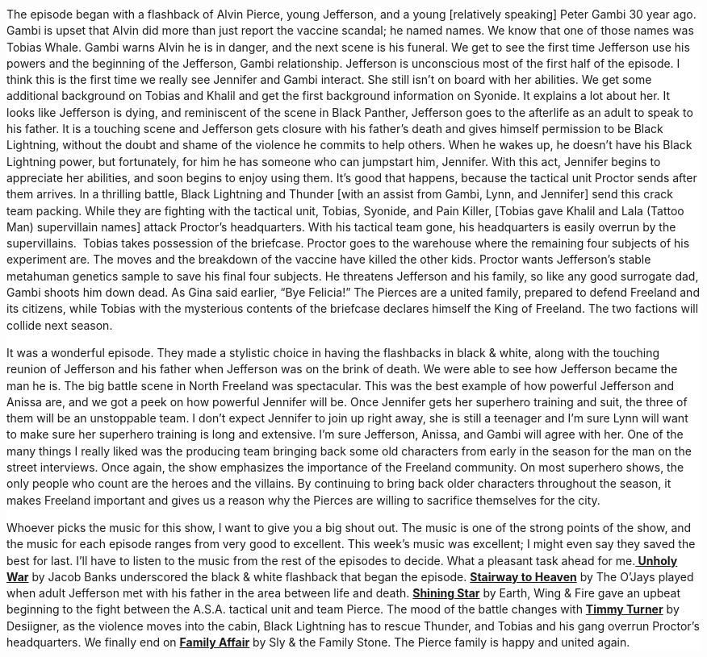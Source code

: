 The episode began with a flashback of Alvin Pierce, young Jefferson, and a young [relatively speaking] Peter Gambi 30 year ago. Gambi is upset that Alvin did more than just report the vaccine scandal; he named names. We know that one of those names was Tobias Whale. Gambi warns Alvin he is in danger, and the next scene is his funeral. We get to see the first time Jefferson use his powers and the beginning of the Jefferson, Gambi relationship. Jefferson is unconscious most of the first half of the episode. I think this is the first time we really see Jennifer and Gambi interact. She still isn’t on board with her abilities. We get some additional background on Tobias and Khalil and get the first background information on Syonide. It explains a lot about her. It looks like Jefferson is dying, and reminiscent of the scene in Black Panther, Jefferson goes to the afterlife as an adult to speak to his father. It is a touching scene and Jefferson gets closure with his father’s death and gives himself permission to be Black Lightning, without the doubt and shame of the violence he commits to help others. When he wakes up, he doesn’t have his Black Lightning power, but fortunately, for him he has someone who can jumpstart him, Jennifer. With this act, Jennifer begins to appreciate her abilities, and soon begins to enjoy using them. It’s good that happens, because the tactical unit Proctor sends after them arrives. In a thrilling battle, Black Lightning and Thunder [with an assist from Gambi, Lynn, and Jennifer] send this crack team packing. While they are fighting with the tactical unit, Tobias, Syonide, and Pain Killer, [Tobias gave Khalil and Lala (Tattoo Man) supervillain names] attack Proctor’s headquarters. With his tactical team gone, his headquarters is easily overrun by the supervillains.  Tobias takes possession of the briefcase. Proctor goes to the warehouse where the remaining four subjects of his experiment are. The moves and the breakdown of the vaccine have killed the other kids. Proctor wants Jefferson’s stable metahuman genetics sample to save his final four subjects. He threatens Jefferson and his family, so like any good surrogate dad, Gambi shoots him down dead. As Gina said earlier, “Bye Felicia!” The Pierces are a united family, prepared to defend Freeland and its citizens, while Tobias with the mysterious contents of the briefcase declares himself the King of Freeland. The two factions will collide next season.

It was a wonderful episode. They made a stylistic choice in having the flashbacks in black &amp; white, along with the touching reunion of Jefferson and his father when Jefferson was on the brink of death. We were able to see how Jefferson became the man he is. The big battle scene in North Freeland was spectacular. This was the best example of how powerful Jefferson and Anissa are, and we got a peek on how powerful Jennifer will be. Once Jennifer gets her superhero training and suit, the three of them will be an unstoppable team. I don’t expect Jennifer to join up right away, she is still a teenager and I’m sure Lynn will want to make sure her superhero training is long and extensive. I’m sure Jefferson, Anissa, and Gambi will agree with her. One of the many things I really liked was the producing team bringing back some old characters from early in the season for the man on the street interviews. Once again, the show emphasizes the importance of the Freeland community. On most superhero shows, the only people who count are the heroes and the villains. By continuing to bring back older characters throughout the season, it makes Freeland important and gives us a reason why the Pierces are willing to sacrifice themselves for the city.

<iframe style="width: 120px; height: 240px;" src="//ws-na.amazon-adsystem.com/widgets/q?ServiceVersion=20070822&amp;OneJS=1&amp;Operation=GetAdHtml&amp;MarketPlace=US&amp;source=ss&amp;ref=as_ss_li_til&amp;ad_type=product_link&amp;tracking_id=nayah099-20&amp;marketplace=amazon&amp;region=US&amp;placement=B07BX9GK96&amp;asins=B07BX9GK96&amp;linkId=5a23c28de507bb474f42a62cf3444937&amp;show_border=true&amp;link_opens_in_new_window=true" width="300" height="150" frameborder="0" marginwidth="0" marginheight="0" scrolling="no"></iframe>

Whoever picks the music for this show, I want to give you a big shout out. The music is one of the strong points of the show, and the music for each episode ranges from very good to excellent. This week’s music was excellent; I might even say they saved the best for last. I’ll have to listen to the music from the rest of the episodes to decide. What a pleasant task ahead for me.<a href="https://www.youtube.com/watch?v=165h3-z_Qj0"><strong> Unholy War</strong></a> by Jacob Banks underscored the black &amp; white flashback that began the episode. <a href="https://www.youtube.com/watch?v=30LqNEBDkTY"><strong>Stairway to Heaven</strong></a> by The O’Jays played when adult Jefferson met with his father in the area between life and death. <a href="https://www.youtube.com/watch?v=Zu9a29UR2dU"><strong>Shining Star</strong></a> by Earth, Wing &amp; Fire gave an upbeat beginning to the fight between the A.S.A. tactical unit and team Pierce. The mood of the battle changes with <a href="https://www.youtube.com/watch?v=ProbPpO_8oo"><strong>Timmy Turner</strong></a> by Desiigner, as the violence moves into the cabin, Black Lightning has to rescue Thunder, and Tobias and his gang overrun Proctor’s headquarters. We finally end on <a href="https://www.youtube.com/watch?v=YST-JQ1bREA"><strong>Family Affair</strong></a> by Sly &amp; the Family Stone. The Pierce family is happy and united again.
